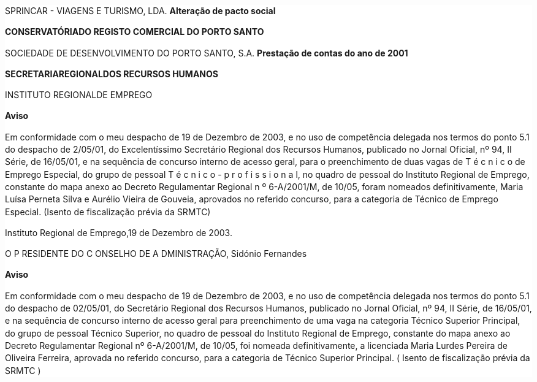 SPRINCAR - VIAGENS E TURISMO, LDA.
**Alteração de pacto social**


**CONSERVATÓRIADO REGISTO COMERCIAL DO PORTO SANTO**


SOCIEDADE DE DESENVOLVIMENTO DO PORTO SANTO, S.A.
**Prestação de contas do ano de 2001**



**SECRETARIAREGIONALDOS RECURSOS HUMANOS**


INSTITUTO REGIONALDE EMPREGO


**Aviso**


Em conformidade com o meu despacho de 19 de Dezembro
de 2003, e no uso de competência delegada nos termos do ponto
5.1 do despacho de 2/05/01, do Excelentíssimo Secretário
Regional dos Recursos Humanos, publicado no Jornal Oficial,
nº 94, II Série, de 16/05/01, e na sequência de concurso interno
de acesso geral, para o preenchimento de duas vagas de T é c n i c o
de Emprego Especial, do grupo de pessoal T é c n i c o - p r o f i s s i o n a l,
no quadro de pessoal do Instituto Regional de Emprego,
constante do mapa anexo ao Decreto Regulamentar Regional n
º 6-A/2001/M, de 10/05, foram nomeados definitivamente,
Maria Luísa Perneta Silva e Aurélio Vieira de Gouveia,
aprovados no referido concurso, para a categoria de Técnico de
Emprego Especial.
(Isento de fiscalização prévia da SRMTC)


Instituto Regional de Emprego,19 de Dezembro de 2003.


O P RESIDENTE DO C ONSELHO DE A DMINISTRAÇÃO, Sidónio
Fernandes


**Aviso**


Em conformidade com o meu despacho de 19 de Dezembro
de 2003, e no uso de competência delegada nos termos do ponto
5.1 do despacho de 02/05/01, do Secretário Regional dos
Recursos Humanos, publicado no Jornal Oficial, nº 94, II Série,
de 16/05/01, e na sequência de concurso interno de acesso geral
para preenchimento de uma vaga na categoria Técnico Superior
Principal, do grupo de pessoal Técnico Superior, no quadro de
pessoal do Instituto Regional de Emprego, constante do mapa
anexo ao Decreto Regulamentar Regional nº 6-A/2001/M, de
10/05, foi nomeada definitivamente, a licenciada Maria Lurdes
Pereira de Oliveira Ferreira, aprovada no referido concurso, para
a categoria de Técnico Superior Principal.
( Isento de fiscalização prévia da SRMTC )
